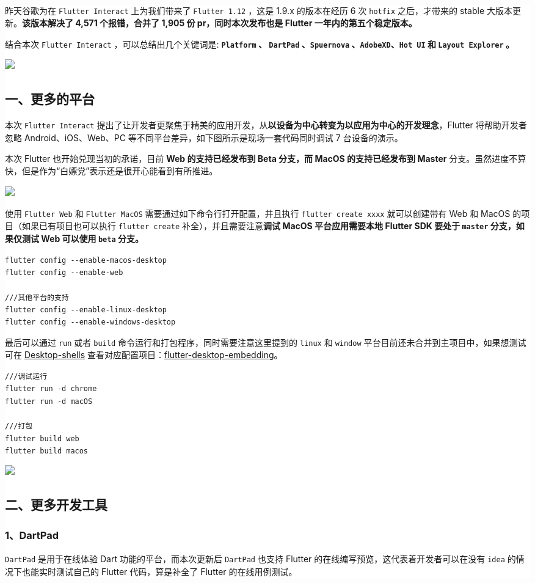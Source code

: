  昨天谷歌为在 `Flutter Interact` 上为我们带来了 `Flutter 1.12` ，这是 1.9.x 的版本在经历 6 次 `hotfix` 之后，才带来的 stable 大版本更新。**该版本解决了 4,571 个报错，合并了 1,905 份 pr，同时本次发布也是 Flutter 一年内的第五个稳定版本。**

 结合本次 `Flutter Interact` ，可以总结出几个关键词是: **`Platform` 、 `DartPad` 、`Spuernova` 、`AdobeXD`、`Hot UI` 和 `Layout Explorer` 。**


![](http://img.cdn.guoshuyu.cn/20191224_Flutter-Interact-2019/image1)

 ## 一、更多的平台

 本次 `Flutter Interact` 提出了让开发者更聚焦于精美的应用开发，从**以设备为中心转变为以应用为中心的开发理念**，Flutter 将帮助开发者忽略 Android、iOS、Web、PC 等不同平台差异，如下图所示是现场一套代码同时调试 7 台设备的演示。

 本次 Flutter 也开始兑现当初的承诺，目前 **Web 的支持已经发布到 Beta 分支，而 MacOS 的支持已经发布到 Master** 分支。虽然进度不算快，但是作为“白嫖党”表示还是很开心能看到有所推进。

![](http://img.cdn.guoshuyu.cn/20191224_Flutter-Interact-2019/image2)

使用 `Flutter Web` 和 `Flutter MacOS` 需要通过如下命令行打开配置，并且执行 `flutter create xxxx` 就可以创建带有 Web 和 MacOS 的项目（如果已有项目也可以执行 `flutter create` 补全），并且需要注意**调试 MacOS 平台应用需要本地 Flutter SDK 要处于 `master` 分支，如果仅测试 Web 可以使用 `beta` 分支。**

```
flutter config --enable-macos-desktop
flutter config --enable-web

///其他平台的支持
flutter config --enable-linux-desktop
flutter config --enable-windows-desktop
```

最后可以通过 `run` 或者 `build` 命令运行和打包程序，同时需要注意这里提到的 `linux` 和 `window` 平台目前还未合并到主项目中，如果想测试可在 [Desktop-shells](https://github.com/flutter/flutter/wiki/Desktop-shells) 查看对应配置项目：[flutter-desktop-embedding](https://github.com/google/flutter-desktop-embedding)。

```
///调试运行
flutter run -d chrome
flutter run -d macOS

///打包
flutter build web 
flutter build macos

```

![](http://img.cdn.guoshuyu.cn/20191224_Flutter-Interact-2019/image3)

## 二、更多开发工具

### 1、DartPad

`DartPad` 是用于在线体验 Dart 功能的平台，而本次更新后 `DartPad`  也支持 Flutter 的在线编写预览，这代表着开发者可以在没有 `idea` 的情况下也能实时测试自己的 Flutter 代码，算是补全了 Flutter 的在线用例测试。
